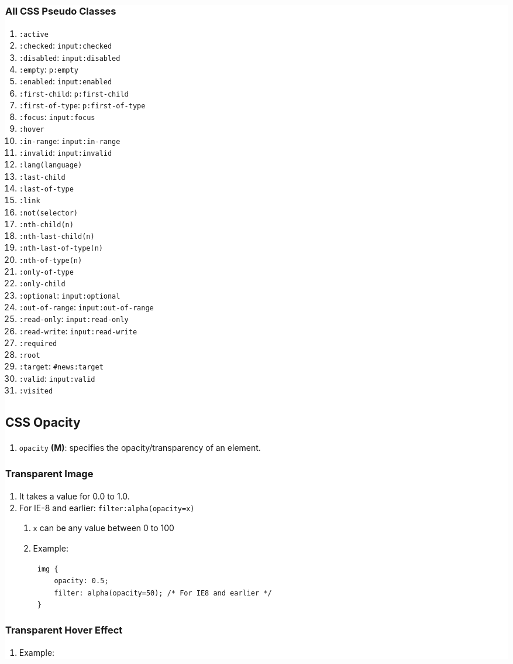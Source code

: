 ### All CSS Pseudo Classes ###
1. `:active`
2. `:checked`: `input:checked`
3. `:disabled`: `input:disabled`
4. `:empty`: `p:empty`
5. `:enabled`: `input:enabled`
6. `:first-child`: `p:first-child`
7. `:first-of-type`: `p:first-of-type`
8. `:focus`: `input:focus`
9. `:hover`
10. `:in-range`: `input:in-range`
11. `:invalid`: `input:invalid`
12. `:lang(language)`
13. `:last-child`
14. `:last-of-type`
15. `:link`
16. `:not(selector)`
17. `:nth-child(n)`
18. `:nth-last-child(n)`
19. `:nth-last-of-type(n)`
20. `:nth-of-type(n)`
21. `:only-of-type`
22. `:only-child`
23. `:optional`: `input:optional`
24. `:out-of-range`: `input:out-of-range`
25. `:read-only`: `input:read-only`
26. `:read-write`: `input:read-write`
27. `:required`
28. `:root`
29. `:target`: `#news:target`
30. `:valid`: `input:valid`
31. `:visited`

## CSS Opacity ##
1. `opacity` **(M)**: specifies the opacity/transparency of an element.

### Transparent Image ###
1. It takes a value for 0.0 to 1.0.
2. For IE-8 and earlier: `filter:alpha(opacity=x)`
	1. `x` can be any value between 0 to 100
	2. Example:

			img {
				opacity: 0.5;
				filter: alpha(opacity=50); /* For IE8 and earlier */
			}

### Transparent Hover Effect ###
1. Example:
		